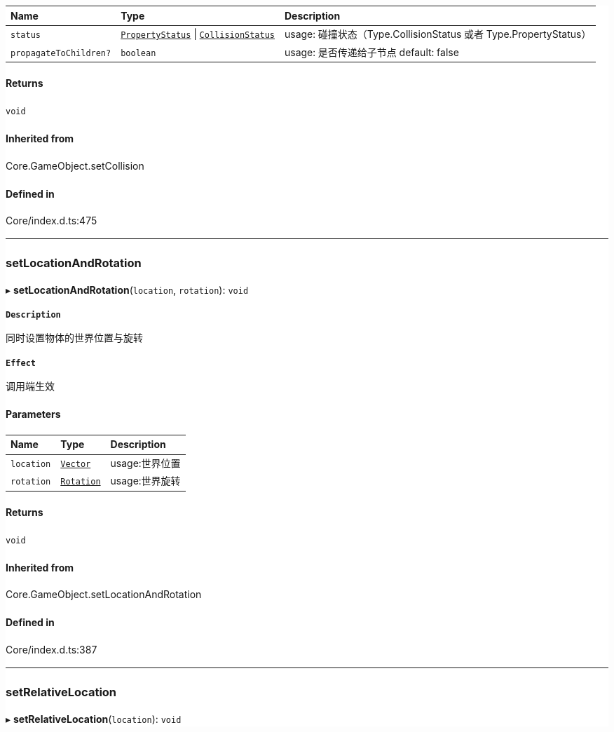 | Name                   | Type                                                                                                                   | Description                                                      |
| :--------------------- | :--------------------------------------------------------------------------------------------------------------------- | :--------------------------------------------------------------- |
| `status`               | [`PropertyStatus`](../enums/Type.Type.PropertyStatus.md) \| [`CollisionStatus`](../enums/Type.Type.CollisionStatus.md) | usage: 碰撞状态（Type.CollisionStatus 或者 Type.PropertyStatus） |
| `propagateToChildren?` | `boolean`                                                                                                              | usage: 是否传递给子节点 default: false                           |

#### Returns

`void`

#### Inherited from

Core.GameObject.setCollision

#### Defined in

Core/index.d.ts:475

---

### setLocationAndRotation

▸ **setLocationAndRotation**(`location`, `rotation`): `void`

**`Description`**

同时设置物体的世界位置与旋转

**`Effect`**

调用端生效

#### Parameters

| Name       | Type                                | Description    |
| :--------- | :---------------------------------- | :------------- |
| `location` | [`Vector`](Type.Type.Vector.md)     | usage:世界位置 |
| `rotation` | [`Rotation`](Type.Type.Rotation.md) | usage:世界旋转 |

#### Returns

`void`

#### Inherited from

Core.GameObject.setLocationAndRotation

#### Defined in

Core/index.d.ts:387

---

### setRelativeLocation

▸ **setRelativeLocation**(`location`): `void`
